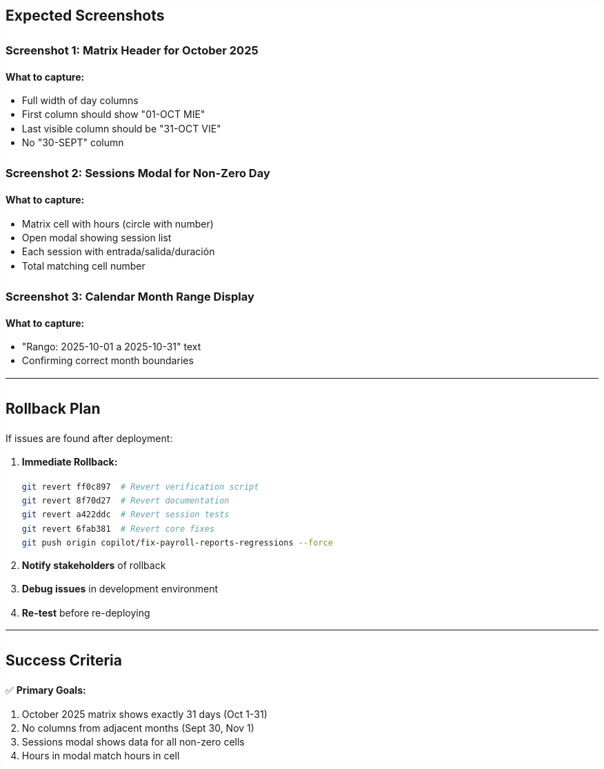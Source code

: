 
## Expected Screenshots

### Screenshot 1: Matrix Header for October 2025
**What to capture:**
- Full width of day columns
- First column should show "01-OCT MIE"
- Last visible column should be "31-OCT VIE"
- No "30-SEPT" column

### Screenshot 2: Sessions Modal for Non-Zero Day
**What to capture:**
- Matrix cell with hours (circle with number)
- Open modal showing session list
- Each session with entrada/salida/duración
- Total matching cell number

### Screenshot 3: Calendar Month Range Display
**What to capture:**
- "Rango: 2025-10-01 a 2025-10-31" text
- Confirming correct month boundaries

---

## Rollback Plan

If issues are found after deployment:

1. **Immediate Rollback:**
   ```bash
   git revert ff0c897  # Revert verification script
   git revert 8f70d27  # Revert documentation
   git revert a422ddc  # Revert session tests
   git revert 6fab381  # Revert core fixes
   git push origin copilot/fix-payroll-reports-regressions --force
   ```

2. **Notify stakeholders** of rollback

3. **Debug issues** in development environment

4. **Re-test** before re-deploying

---

## Success Criteria

✅ **Primary Goals:**
1. October 2025 matrix shows exactly 31 days (Oct 1-31)
2. No columns from adjacent months (Sept 30, Nov 1)
3. Sessions modal shows data for all non-zero cells
4. Hours in modal match hours in cell
